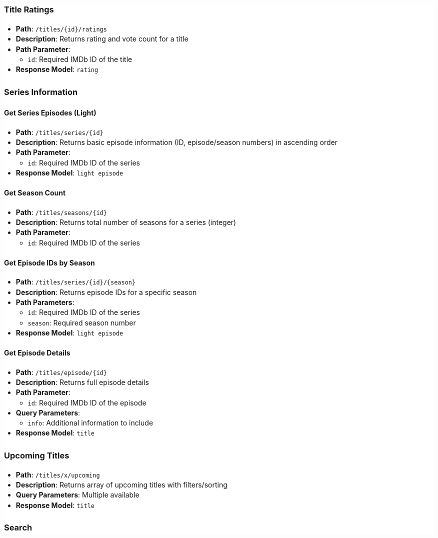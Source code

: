 ### Title Ratings

- **Path**: `/titles/{id}/ratings`
- **Description**: Returns rating and vote count for a title
- **Path Parameter**:
  - `id`: Required IMDb ID of the title
- **Response Model**: `rating`

### Series Information

#### Get Series Episodes (Light)

- **Path**: `/titles/series/{id}`
- **Description**: Returns basic episode information (ID, episode/season numbers) in ascending order
- **Path Parameter**:
  - `id`: Required IMDb ID of the series
- **Response Model**: `light episode`

#### Get Season Count

- **Path**: `/titles/seasons/{id}`
- **Description**: Returns total number of seasons for a series (integer)
- **Path Parameter**:
  - `id`: Required IMDb ID of the series

#### Get Episode IDs by Season

- **Path**: `/titles/series/{id}/{season}`
- **Description**: Returns episode IDs for a specific season
- **Path Parameters**:
  - `id`: Required IMDb ID of the series
  - `season`: Required season number
- **Response Model**: `light episode`

#### Get Episode Details

- **Path**: `/titles/episode/{id}`
- **Description**: Returns full episode details
- **Path Parameter**:
  - `id`: Required IMDb ID of the episode
- **Query Parameters**:
  - `info`: Additional information to include
- **Response Model**: `title`

### Upcoming Titles

- **Path**: `/titles/x/upcoming`
- **Description**: Returns array of upcoming titles with filters/sorting
- **Query Parameters**: Multiple available
- **Response Model**: `title`

### Search
